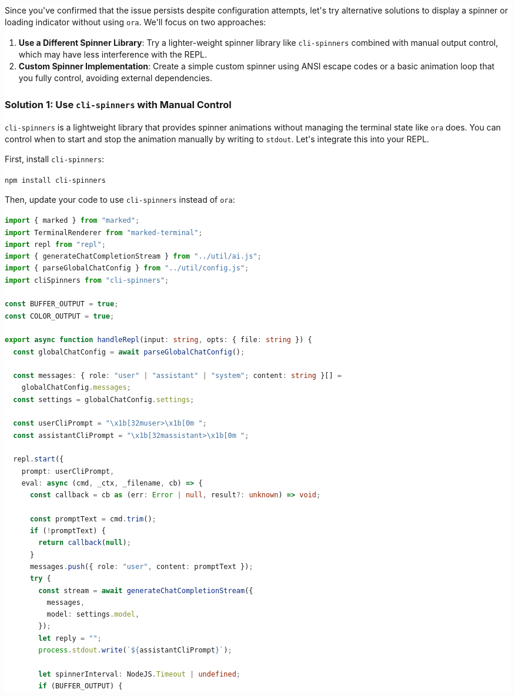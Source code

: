 Since you've confirmed that the issue persists despite configuration attempts,
let's try alternative solutions to display a spinner or loading indicator without
using `ora`. We'll focus on two approaches:

1. **Use a Different Spinner Library**: Try a lighter-weight spinner library
   like `cli-spinners` combined with manual output control, which may have less
   interference with the REPL.
2. **Custom Spinner Implementation**: Create a simple custom spinner using ANSI
   escape codes or a basic animation loop that you fully control, avoiding
   external dependencies.

### Solution 1: Use `cli-spinners` with Manual Control

`cli-spinners` is a lightweight library that provides spinner animations without
managing the terminal state like `ora` does. You can control when to start and
stop the animation manually by writing to `stdout`. Let's integrate this into
your REPL.

First, install `cli-spinners`:

```bash
npm install cli-spinners
```

Then, update your code to use `cli-spinners` instead of `ora`:

```typescript
import { marked } from "marked";
import TerminalRenderer from "marked-terminal";
import repl from "repl";
import { generateChatCompletionStream } from "../util/ai.js";
import { parseGlobalChatConfig } from "../util/config.js";
import cliSpinners from "cli-spinners";

const BUFFER_OUTPUT = true;
const COLOR_OUTPUT = true;

export async function handleRepl(input: string, opts: { file: string }) {
  const globalChatConfig = await parseGlobalChatConfig();

  const messages: { role: "user" | "assistant" | "system"; content: string }[] =
    globalChatConfig.messages;
  const settings = globalChatConfig.settings;

  const userCliPrompt = "\x1b[32muser>\x1b[0m ";
  const assistantCliPrompt = "\x1b[32massistant>\x1b[0m ";

  repl.start({
    prompt: userCliPrompt,
    eval: async (cmd, _ctx, _filename, cb) => {
      const callback = cb as (err: Error | null, result?: unknown) => void;

      const promptText = cmd.trim();
      if (!promptText) {
        return callback(null);
      }
      messages.push({ role: "user", content: promptText });
      try {
        const stream = await generateChatCompletionStream({
          messages,
          model: settings.model,
        });
        let reply = "";
        process.stdout.write(`${assistantCliPrompt}`);

        let spinnerInterval: NodeJS.Timeout | undefined;
        if (BUFFER_OUTPUT) {
```